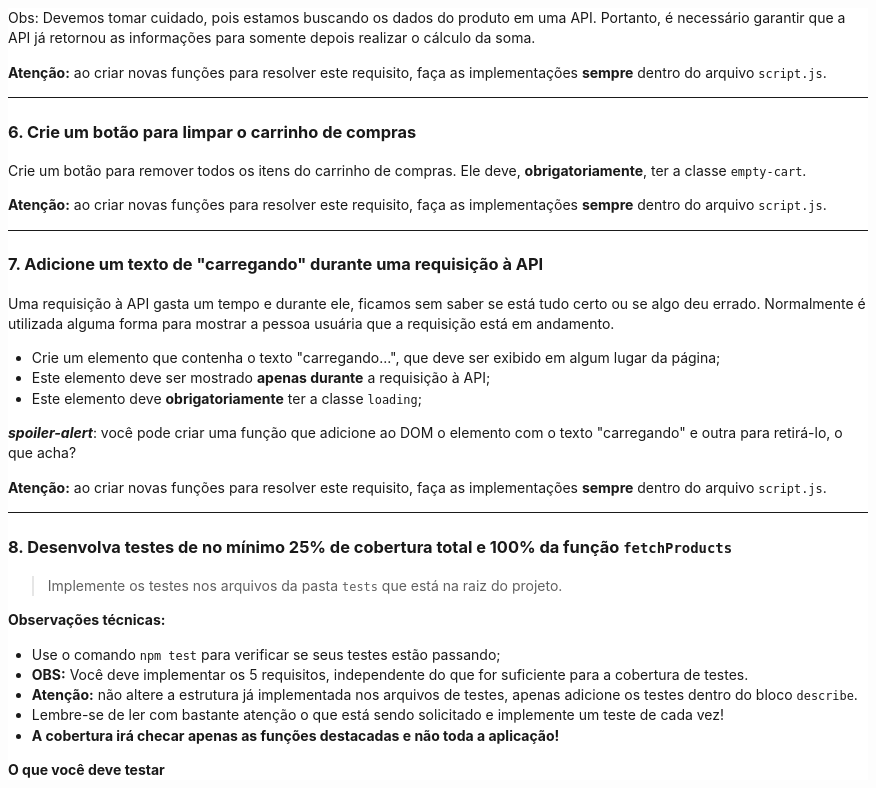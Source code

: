 Obs: Devemos tomar cuidado, pois estamos buscando os dados do produto em uma API. Portanto, é necessário garantir que a API já retornou as informações para somente depois realizar o cálculo da soma.

**Atenção:** ao criar novas funções para resolver este requisito, faça as implementações **sempre** dentro do arquivo `script.js`.

---

### 6. Crie um botão para limpar o carrinho de compras

Crie um botão para remover todos os itens do carrinho de compras. Ele deve, **obrigatoriamente**, ter a classe `empty-cart`.

**Atenção:** ao criar novas funções para resolver este requisito, faça as implementações **sempre** dentro do arquivo `script.js`.

---

### 7. Adicione um texto de "carregando" durante uma requisição à API

Uma requisição à API gasta um tempo e durante ele, ficamos sem saber se está tudo certo ou se algo deu errado.
Normalmente é utilizada alguma forma para mostrar a pessoa usuária que a requisição está em andamento.

- Crie um elemento que contenha o texto "carregando...", que deve ser exibido em algum lugar da página;
- Este elemento deve ser mostrado **apenas durante** a requisição à API;
- Este elemento deve **obrigatoriamente** ter a classe `loading`;

**_spoiler-alert_**: você pode criar uma função que adicione ao DOM o elemento com o texto "carregando" e outra para retirá-lo, o que acha?

**Atenção:** ao criar novas funções para resolver este requisito, faça as implementações **sempre** dentro do arquivo `script.js`.

---

### 8. Desenvolva testes de no mínimo 25% de cobertura total e 100% da função `fetchProducts`

> Implemente os testes nos arquivos da pasta `tests` que está na raiz do projeto.

**Observações técnicas:**

- Use o comando `npm test` para verificar se seus testes estão passando;
- **OBS:** Você deve implementar os 5 requisitos, independente do que for suficiente para a cobertura de testes.
- **Atenção:** não altere a estrutura já implementada nos arquivos de testes, apenas adicione os testes dentro do bloco `describe`.
- Lembre-se de ler com bastante atenção o que está sendo solicitado e implemente um teste de cada vez!
- **A cobertura irá checar apenas as funções destacadas e não toda a aplicação!**

**O que você deve testar**
